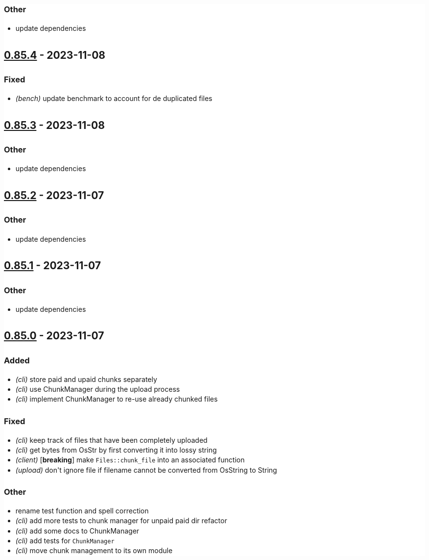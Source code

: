 ### Other
- update dependencies

## [0.85.4](https://github.com/maidsafe/safe_network/compare/sn_cli-v0.85.3...sn_cli-v0.85.4) - 2023-11-08

### Fixed
- *(bench)* update benchmark to account for de duplicated files

## [0.85.3](https://github.com/maidsafe/safe_network/compare/sn_cli-v0.85.2...sn_cli-v0.85.3) - 2023-11-08

### Other
- update dependencies

## [0.85.2](https://github.com/maidsafe/safe_network/compare/sn_cli-v0.85.1...sn_cli-v0.85.2) - 2023-11-07

### Other
- update dependencies

## [0.85.1](https://github.com/maidsafe/safe_network/compare/sn_cli-v0.85.0...sn_cli-v0.85.1) - 2023-11-07

### Other
- update dependencies

## [0.85.0](https://github.com/maidsafe/safe_network/compare/sn_cli-v0.84.51...sn_cli-v0.85.0) - 2023-11-07

### Added
- *(cli)* store paid and upaid chunks separately
- *(cli)* use ChunkManager during the upload process
- *(cli)* implement ChunkManager to re-use already chunked files

### Fixed
- *(cli)* keep track of files that have been completely uploaded
- *(cli)* get bytes from OsStr by first converting it into lossy string
- *(client)* [**breaking**] make `Files::chunk_file` into an associated function
- *(upload)* don't ignore file if filename cannot be converted from OsString to String

### Other
- rename test function and spell correction
- *(cli)* add more tests to chunk manager for unpaid paid dir refactor
- *(cli)* add some docs to ChunkManager
- *(cli)* add tests for `ChunkManager`
- *(cli)* move chunk management to its own module
